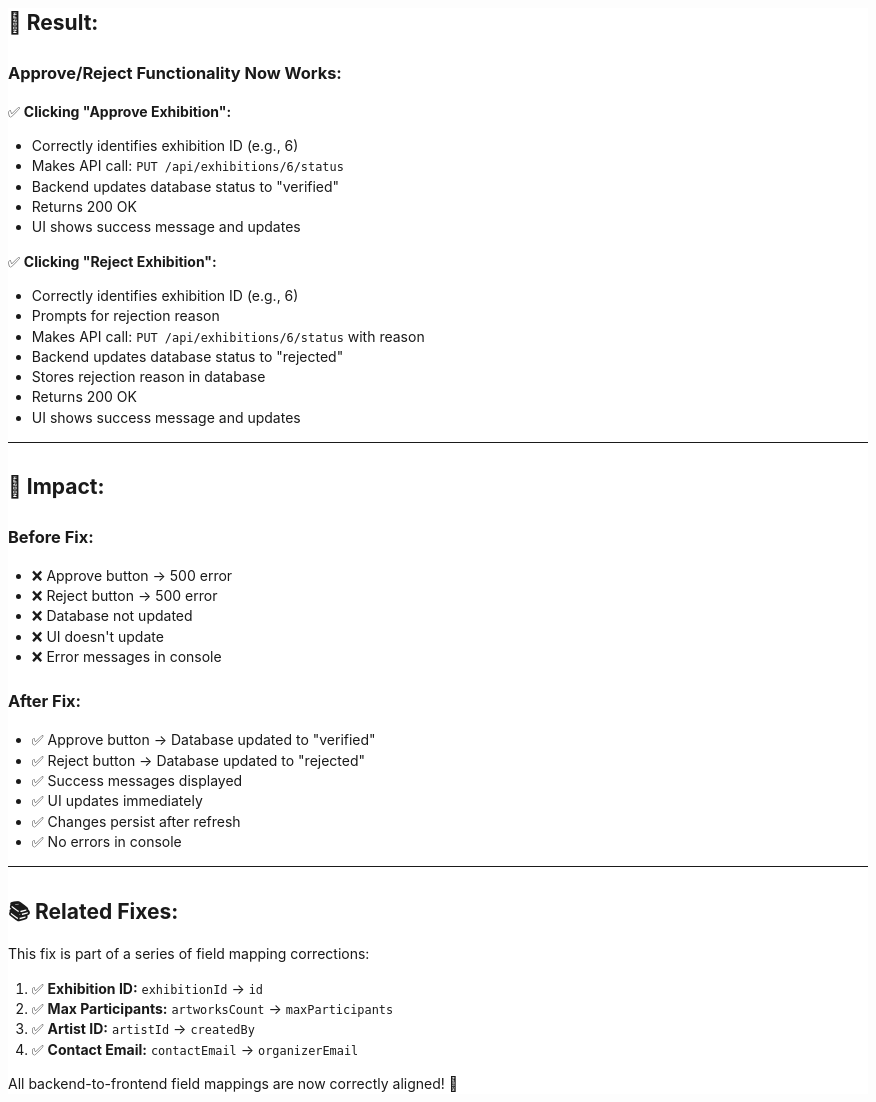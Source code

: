 
## 🎉 Result:

### **Approve/Reject Functionality Now Works:**

✅ **Clicking "Approve Exhibition":**
- Correctly identifies exhibition ID (e.g., 6)
- Makes API call: `PUT /api/exhibitions/6/status`
- Backend updates database status to "verified"
- Returns 200 OK
- UI shows success message and updates

✅ **Clicking "Reject Exhibition":**
- Correctly identifies exhibition ID (e.g., 6)
- Prompts for rejection reason
- Makes API call: `PUT /api/exhibitions/6/status` with reason
- Backend updates database status to "rejected"
- Stores rejection reason in database
- Returns 200 OK
- UI shows success message and updates

---

## 🚀 Impact:

### **Before Fix:**
- ❌ Approve button → 500 error
- ❌ Reject button → 500 error
- ❌ Database not updated
- ❌ UI doesn't update
- ❌ Error messages in console

### **After Fix:**
- ✅ Approve button → Database updated to "verified"
- ✅ Reject button → Database updated to "rejected"
- ✅ Success messages displayed
- ✅ UI updates immediately
- ✅ Changes persist after refresh
- ✅ No errors in console

---

## 📚 Related Fixes:

This fix is part of a series of field mapping corrections:

1. ✅ **Exhibition ID:** `exhibitionId` → `id`
2. ✅ **Max Participants:** `artworksCount` → `maxParticipants`
3. ✅ **Artist ID:** `artistId` → `createdBy`
4. ✅ **Contact Email:** `contactEmail` → `organizerEmail`

All backend-to-frontend field mappings are now correctly aligned! 🎉
